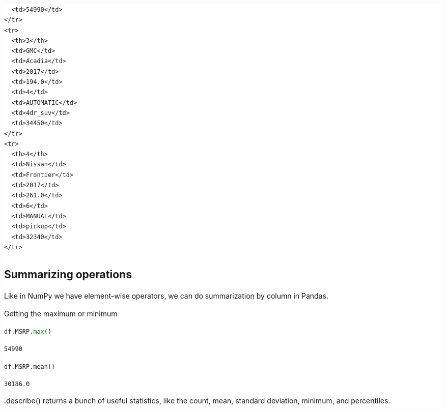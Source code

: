       <td>54990</td>
    </tr>
    <tr>
      <th>3</th>
      <td>GMC</td>
      <td>Acadia</td>
      <td>2017</td>
      <td>194.0</td>
      <td>4</td>
      <td>AUTOMATIC</td>
      <td>4dr_suv</td>
      <td>34450</td>
    </tr>
    <tr>
      <th>4</th>
      <td>Nissan</td>
      <td>Frontier</td>
      <td>2017</td>
      <td>261.0</td>
      <td>6</td>
      <td>MANUAL</td>
      <td>pickup</td>
      <td>32340</td>
    </tr>
  </tbody>
</table>
</div>



## Summarizing operations

Like in NumPy we have element-wise operators, we can do summarization by column in Pandas.

Getting the maximum or minimum

```python
df.MSRP.max()
```




    54990



```python
df.MSRP.mean()
```




    30186.0



.describe() returns a bunch of useful statistics, like the count, mean, standard deviation, minimum, and percentiles.

